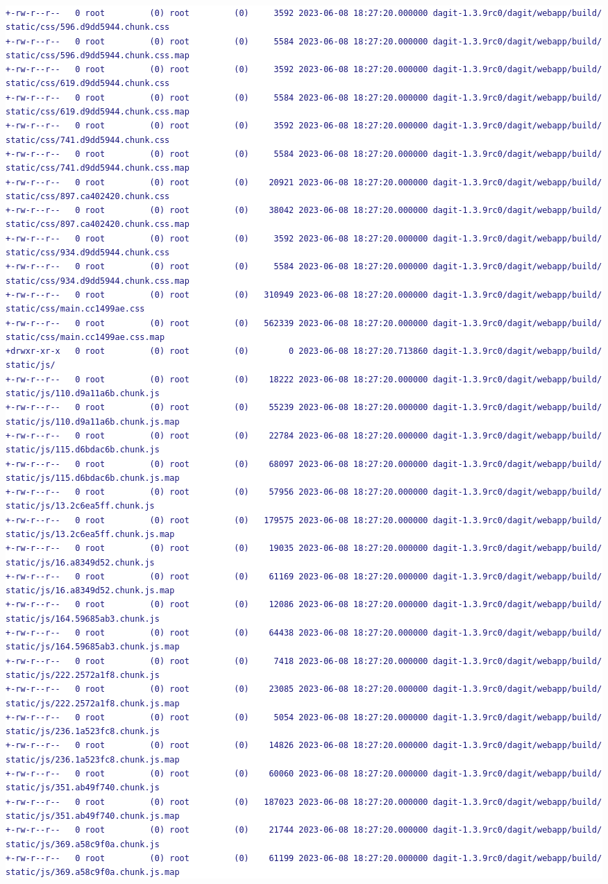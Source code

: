 ```diff
+-rw-r--r--   0 root         (0) root         (0)     3592 2023-06-08 18:27:20.000000 dagit-1.3.9rc0/dagit/webapp/build/static/css/596.d9dd5944.chunk.css
+-rw-r--r--   0 root         (0) root         (0)     5584 2023-06-08 18:27:20.000000 dagit-1.3.9rc0/dagit/webapp/build/static/css/596.d9dd5944.chunk.css.map
+-rw-r--r--   0 root         (0) root         (0)     3592 2023-06-08 18:27:20.000000 dagit-1.3.9rc0/dagit/webapp/build/static/css/619.d9dd5944.chunk.css
+-rw-r--r--   0 root         (0) root         (0)     5584 2023-06-08 18:27:20.000000 dagit-1.3.9rc0/dagit/webapp/build/static/css/619.d9dd5944.chunk.css.map
+-rw-r--r--   0 root         (0) root         (0)     3592 2023-06-08 18:27:20.000000 dagit-1.3.9rc0/dagit/webapp/build/static/css/741.d9dd5944.chunk.css
+-rw-r--r--   0 root         (0) root         (0)     5584 2023-06-08 18:27:20.000000 dagit-1.3.9rc0/dagit/webapp/build/static/css/741.d9dd5944.chunk.css.map
+-rw-r--r--   0 root         (0) root         (0)    20921 2023-06-08 18:27:20.000000 dagit-1.3.9rc0/dagit/webapp/build/static/css/897.ca402420.chunk.css
+-rw-r--r--   0 root         (0) root         (0)    38042 2023-06-08 18:27:20.000000 dagit-1.3.9rc0/dagit/webapp/build/static/css/897.ca402420.chunk.css.map
+-rw-r--r--   0 root         (0) root         (0)     3592 2023-06-08 18:27:20.000000 dagit-1.3.9rc0/dagit/webapp/build/static/css/934.d9dd5944.chunk.css
+-rw-r--r--   0 root         (0) root         (0)     5584 2023-06-08 18:27:20.000000 dagit-1.3.9rc0/dagit/webapp/build/static/css/934.d9dd5944.chunk.css.map
+-rw-r--r--   0 root         (0) root         (0)   310949 2023-06-08 18:27:20.000000 dagit-1.3.9rc0/dagit/webapp/build/static/css/main.cc1499ae.css
+-rw-r--r--   0 root         (0) root         (0)   562339 2023-06-08 18:27:20.000000 dagit-1.3.9rc0/dagit/webapp/build/static/css/main.cc1499ae.css.map
+drwxr-xr-x   0 root         (0) root         (0)        0 2023-06-08 18:27:20.713860 dagit-1.3.9rc0/dagit/webapp/build/static/js/
+-rw-r--r--   0 root         (0) root         (0)    18222 2023-06-08 18:27:20.000000 dagit-1.3.9rc0/dagit/webapp/build/static/js/110.d9a11a6b.chunk.js
+-rw-r--r--   0 root         (0) root         (0)    55239 2023-06-08 18:27:20.000000 dagit-1.3.9rc0/dagit/webapp/build/static/js/110.d9a11a6b.chunk.js.map
+-rw-r--r--   0 root         (0) root         (0)    22784 2023-06-08 18:27:20.000000 dagit-1.3.9rc0/dagit/webapp/build/static/js/115.d6bdac6b.chunk.js
+-rw-r--r--   0 root         (0) root         (0)    68097 2023-06-08 18:27:20.000000 dagit-1.3.9rc0/dagit/webapp/build/static/js/115.d6bdac6b.chunk.js.map
+-rw-r--r--   0 root         (0) root         (0)    57956 2023-06-08 18:27:20.000000 dagit-1.3.9rc0/dagit/webapp/build/static/js/13.2c6ea5ff.chunk.js
+-rw-r--r--   0 root         (0) root         (0)   179575 2023-06-08 18:27:20.000000 dagit-1.3.9rc0/dagit/webapp/build/static/js/13.2c6ea5ff.chunk.js.map
+-rw-r--r--   0 root         (0) root         (0)    19035 2023-06-08 18:27:20.000000 dagit-1.3.9rc0/dagit/webapp/build/static/js/16.a8349d52.chunk.js
+-rw-r--r--   0 root         (0) root         (0)    61169 2023-06-08 18:27:20.000000 dagit-1.3.9rc0/dagit/webapp/build/static/js/16.a8349d52.chunk.js.map
+-rw-r--r--   0 root         (0) root         (0)    12086 2023-06-08 18:27:20.000000 dagit-1.3.9rc0/dagit/webapp/build/static/js/164.59685ab3.chunk.js
+-rw-r--r--   0 root         (0) root         (0)    64438 2023-06-08 18:27:20.000000 dagit-1.3.9rc0/dagit/webapp/build/static/js/164.59685ab3.chunk.js.map
+-rw-r--r--   0 root         (0) root         (0)     7418 2023-06-08 18:27:20.000000 dagit-1.3.9rc0/dagit/webapp/build/static/js/222.2572a1f8.chunk.js
+-rw-r--r--   0 root         (0) root         (0)    23085 2023-06-08 18:27:20.000000 dagit-1.3.9rc0/dagit/webapp/build/static/js/222.2572a1f8.chunk.js.map
+-rw-r--r--   0 root         (0) root         (0)     5054 2023-06-08 18:27:20.000000 dagit-1.3.9rc0/dagit/webapp/build/static/js/236.1a523fc8.chunk.js
+-rw-r--r--   0 root         (0) root         (0)    14826 2023-06-08 18:27:20.000000 dagit-1.3.9rc0/dagit/webapp/build/static/js/236.1a523fc8.chunk.js.map
+-rw-r--r--   0 root         (0) root         (0)    60060 2023-06-08 18:27:20.000000 dagit-1.3.9rc0/dagit/webapp/build/static/js/351.ab49f740.chunk.js
+-rw-r--r--   0 root         (0) root         (0)   187023 2023-06-08 18:27:20.000000 dagit-1.3.9rc0/dagit/webapp/build/static/js/351.ab49f740.chunk.js.map
+-rw-r--r--   0 root         (0) root         (0)    21744 2023-06-08 18:27:20.000000 dagit-1.3.9rc0/dagit/webapp/build/static/js/369.a58c9f0a.chunk.js
+-rw-r--r--   0 root         (0) root         (0)    61199 2023-06-08 18:27:20.000000 dagit-1.3.9rc0/dagit/webapp/build/static/js/369.a58c9f0a.chunk.js.map
```